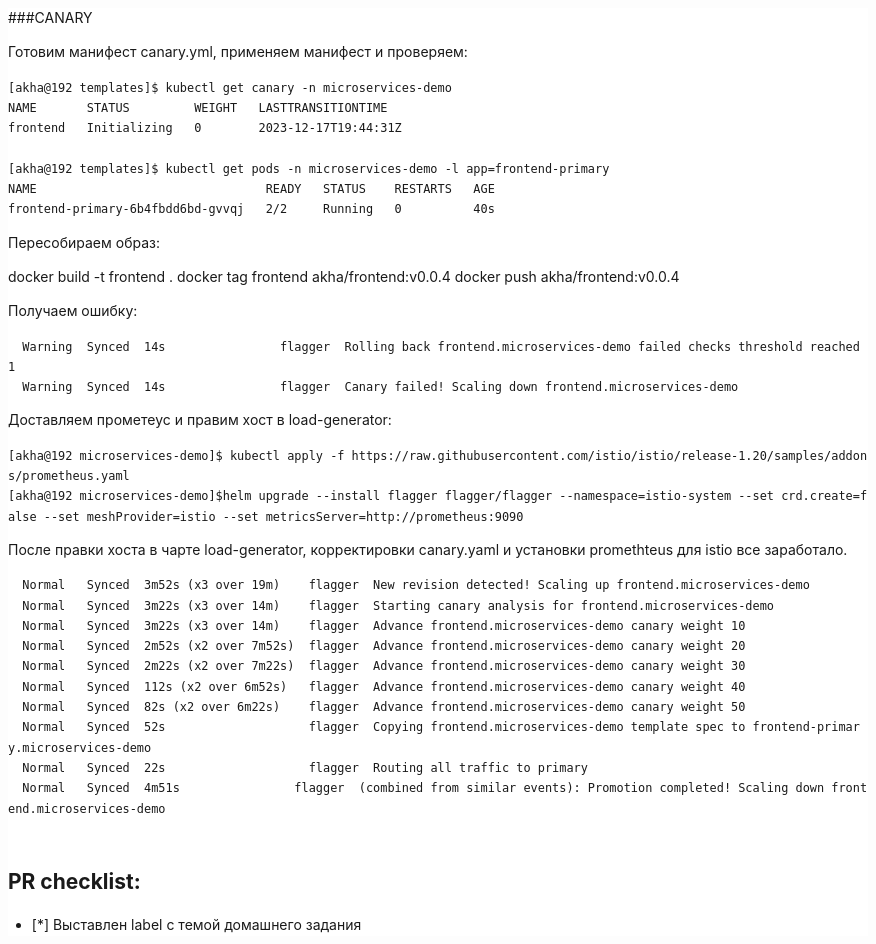 ###CANARY

Готовим манифест canary.yml, применяем манифест и проверяем:
```shell
[akha@192 templates]$ kubectl get canary -n microservices-demo
NAME       STATUS         WEIGHT   LASTTRANSITIONTIME
frontend   Initializing   0        2023-12-17T19:44:31Z

[akha@192 templates]$ kubectl get pods -n microservices-demo -l app=frontend-primary
NAME                                READY   STATUS    RESTARTS   AGE
frontend-primary-6b4fbdd6bd-gvvqj   2/2     Running   0          40s
```
Пересобираем образ:

docker build -t frontend .
docker tag frontend akha/frontend:v0.0.4
docker push akha/frontend:v0.0.4

Получаем ошибку:
```shell
  Warning  Synced  14s                flagger  Rolling back frontend.microservices-demo failed checks threshold reached 1
  Warning  Synced  14s                flagger  Canary failed! Scaling down frontend.microservices-demo
```
Доставляем прометеус и правим хост в load-generator:
```shell
[akha@192 microservices-demo]$ kubectl apply -f https://raw.githubusercontent.com/istio/istio/release-1.20/samples/addons/prometheus.yaml
[akha@192 microservices-demo]$helm upgrade --install flagger flagger/flagger --namespace=istio-system --set crd.create=false --set meshProvider=istio --set metricsServer=http://prometheus:9090

```

После правки хоста в чарте load-generator, корректировки canary.yaml и установки promethteus для istio все заработало.

```shell
  Normal   Synced  3m52s (x3 over 19m)    flagger  New revision detected! Scaling up frontend.microservices-demo
  Normal   Synced  3m22s (x3 over 14m)    flagger  Starting canary analysis for frontend.microservices-demo
  Normal   Synced  3m22s (x3 over 14m)    flagger  Advance frontend.microservices-demo canary weight 10
  Normal   Synced  2m52s (x2 over 7m52s)  flagger  Advance frontend.microservices-demo canary weight 20
  Normal   Synced  2m22s (x2 over 7m22s)  flagger  Advance frontend.microservices-demo canary weight 30
  Normal   Synced  112s (x2 over 6m52s)   flagger  Advance frontend.microservices-demo canary weight 40
  Normal   Synced  82s (x2 over 6m22s)    flagger  Advance frontend.microservices-demo canary weight 50
  Normal   Synced  52s                    flagger  Copying frontend.microservices-demo template spec to frontend-primary.microservices-demo
  Normal   Synced  22s                    flagger  Routing all traffic to primary
  Normal   Synced  4m51s                flagger  (combined from similar events): Promotion completed! Scaling down frontend.microservices-demo


```

## PR checklist:
 - [*] Выставлен label с темой домашнего задания
